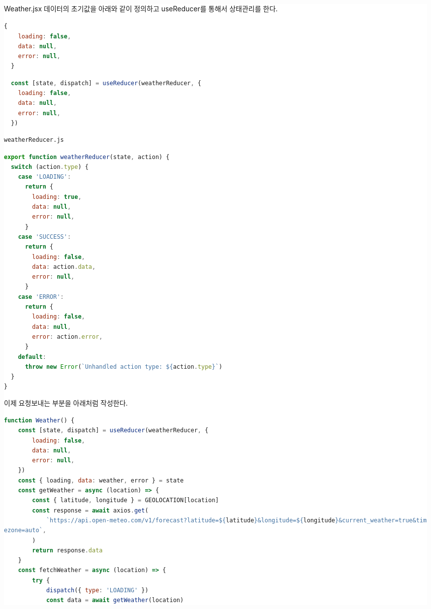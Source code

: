 Weather.jsx
데이터의 초기값을 아래와 같이 정의하고 useReducer를 통해서 상태관리를 한다.
```jsx
{
    loading: false,
    data: null,
    error: null,
  }
```

```jsx
  const [state, dispatch] = useReducer(weatherReducer, {
    loading: false,
    data: null,
    error: null,
  })
```
`weatherReducer.js`
```jsx
export function weatherReducer(state, action) {
  switch (action.type) {
    case 'LOADING':
      return {
        loading: true,
        data: null,
        error: null,
      }
    case 'SUCCESS':
      return {
        loading: false,
        data: action.data,
        error: null,
      }
    case 'ERROR':
      return {
        loading: false,
        data: null,
        error: action.error,
      }
    default:
      throw new Error(`Unhandled action type: ${action.type}`)
  }
}
```

이제 요청보내는 부분을 아래처럼 작성한다.
```jsx
function Weather() {
    const [state, dispatch] = useReducer(weatherReducer, {
        loading: false,
        data: null,
        error: null,
    })
    const { loading, data: weather, error } = state
    const getWeather = async (location) => {
        const { latitude, longitude } = GEOLOCATION[location]
        const response = await axios.get(
            `https://api.open-meteo.com/v1/forecast?latitude=${latitude}&longitude=${longitude}&current_weather=true&timezone=auto`,
        )
        return response.data
    }
    const fetchWeather = async (location) => {
        try {
            dispatch({ type: 'LOADING' })
            const data = await getWeather(location)
```